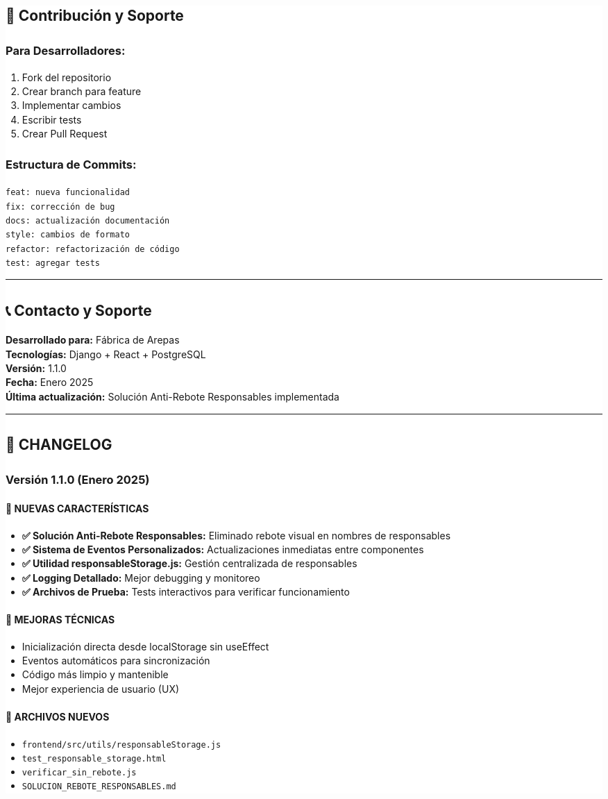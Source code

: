 
## 🤝 Contribución y Soporte

### Para Desarrolladores:
1. Fork del repositorio
2. Crear branch para feature
3. Implementar cambios
4. Escribir tests
5. Crear Pull Request

### Estructura de Commits:
```
feat: nueva funcionalidad
fix: corrección de bug
docs: actualización documentación
style: cambios de formato
refactor: refactorización de código
test: agregar tests
```

---

## 📞 Contacto y Soporte

**Desarrollado para:** Fábrica de Arepas  
**Tecnologías:** Django + React + PostgreSQL  
**Versión:** 1.1.0  
**Fecha:** Enero 2025  
**Última actualización:** Solución Anti-Rebote Responsables implementada  

---

## 📝 CHANGELOG

### Versión 1.1.0 (Enero 2025)
#### 🚀 NUEVAS CARACTERÍSTICAS
- **✅ Solución Anti-Rebote Responsables:** Eliminado rebote visual en nombres de responsables
- **✅ Sistema de Eventos Personalizados:** Actualizaciones inmediatas entre componentes
- **✅ Utilidad responsableStorage.js:** Gestión centralizada de responsables
- **✅ Logging Detallado:** Mejor debugging y monitoreo
- **✅ Archivos de Prueba:** Tests interactivos para verificar funcionamiento

#### 🔧 MEJORAS TÉCNICAS
- Inicialización directa desde localStorage sin useEffect
- Eventos automáticos para sincronización
- Código más limpio y mantenible
- Mejor experiencia de usuario (UX)

#### 📁 ARCHIVOS NUEVOS
- `frontend/src/utils/responsableStorage.js`
- `test_responsable_storage.html`
- `verificar_sin_rebote.js`
- `SOLUCION_REBOTE_RESPONSABLES.md`
